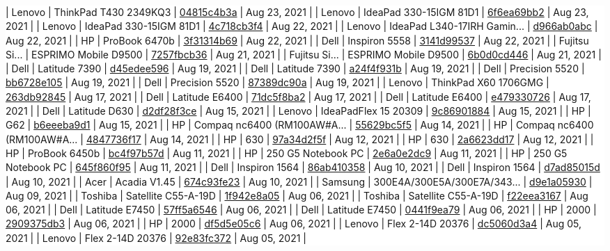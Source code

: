 | Lenovo        | ThinkPad T430 2349KQ3       | [04815c4b3a](https://linux-hardware.org/?probe=04815c4b3a) | Aug 23, 2021 |
| Lenovo        | IdeaPad 330-15IGM 81D1      | [6f6ea69bb2](https://linux-hardware.org/?probe=6f6ea69bb2) | Aug 23, 2021 |
| Lenovo        | IdeaPad 330-15IGM 81D1      | [4c718cb3f4](https://linux-hardware.org/?probe=4c718cb3f4) | Aug 22, 2021 |
| Lenovo        | IdeaPad L340-17IRH Gamin... | [d966ab0abc](https://linux-hardware.org/?probe=d966ab0abc) | Aug 22, 2021 |
| HP            | ProBook 6470b               | [3f31314b69](https://linux-hardware.org/?probe=3f31314b69) | Aug 22, 2021 |
| Dell          | Inspiron 5558               | [3141d99537](https://linux-hardware.org/?probe=3141d99537) | Aug 22, 2021 |
| Fujitsu Si... | ESPRIMO Mobile D9500        | [7257fbcb36](https://linux-hardware.org/?probe=7257fbcb36) | Aug 21, 2021 |
| Fujitsu Si... | ESPRIMO Mobile D9500        | [6b0d0cd446](https://linux-hardware.org/?probe=6b0d0cd446) | Aug 21, 2021 |
| Dell          | Latitude 7390               | [d45edee596](https://linux-hardware.org/?probe=d45edee596) | Aug 19, 2021 |
| Dell          | Latitude 7390               | [a24f4f931b](https://linux-hardware.org/?probe=a24f4f931b) | Aug 19, 2021 |
| Dell          | Precision 5520              | [bb6728e105](https://linux-hardware.org/?probe=bb6728e105) | Aug 19, 2021 |
| Dell          | Precision 5520              | [87389dc90a](https://linux-hardware.org/?probe=87389dc90a) | Aug 19, 2021 |
| Lenovo        | ThinkPad X60 1706GMG        | [263db92845](https://linux-hardware.org/?probe=263db92845) | Aug 17, 2021 |
| Dell          | Latitude E6400              | [71dc5f8ba2](https://linux-hardware.org/?probe=71dc5f8ba2) | Aug 17, 2021 |
| Dell          | Latitude E6400              | [e479330726](https://linux-hardware.org/?probe=e479330726) | Aug 17, 2021 |
| Dell          | Latitude D630               | [d2df28f3ce](https://linux-hardware.org/?probe=d2df28f3ce) | Aug 15, 2021 |
| Lenovo        | IdeaPadFlex 15 20309        | [9c86901884](https://linux-hardware.org/?probe=9c86901884) | Aug 15, 2021 |
| HP            | G62                         | [b6eeeba9d1](https://linux-hardware.org/?probe=b6eeeba9d1) | Aug 15, 2021 |
| HP            | Compaq nc6400 (RM100AW#A... | [55629bc5f5](https://linux-hardware.org/?probe=55629bc5f5) | Aug 14, 2021 |
| HP            | Compaq nc6400 (RM100AW#A... | [4847736f17](https://linux-hardware.org/?probe=4847736f17) | Aug 14, 2021 |
| HP            | 630                         | [97a34d2f5f](https://linux-hardware.org/?probe=97a34d2f5f) | Aug 12, 2021 |
| HP            | 630                         | [2a6623dd17](https://linux-hardware.org/?probe=2a6623dd17) | Aug 12, 2021 |
| HP            | ProBook 6450b               | [bc4f97b57d](https://linux-hardware.org/?probe=bc4f97b57d) | Aug 11, 2021 |
| HP            | 250 G5 Notebook PC          | [2e6a0e2dc9](https://linux-hardware.org/?probe=2e6a0e2dc9) | Aug 11, 2021 |
| HP            | 250 G5 Notebook PC          | [645f860f95](https://linux-hardware.org/?probe=645f860f95) | Aug 11, 2021 |
| Dell          | Inspiron 1564               | [86ab410358](https://linux-hardware.org/?probe=86ab410358) | Aug 10, 2021 |
| Dell          | Inspiron 1564               | [d7ad85015d](https://linux-hardware.org/?probe=d7ad85015d) | Aug 10, 2021 |
| Acer          | Acadia V1.45                | [674c93fe23](https://linux-hardware.org/?probe=674c93fe23) | Aug 10, 2021 |
| Samsung       | 300E4A/300E5A/300E7A/343... | [d9e1a05930](https://linux-hardware.org/?probe=d9e1a05930) | Aug 09, 2021 |
| Toshiba       | Satellite C55-A-19D         | [1f942e8a05](https://linux-hardware.org/?probe=1f942e8a05) | Aug 06, 2021 |
| Toshiba       | Satellite C55-A-19D         | [f22eea3167](https://linux-hardware.org/?probe=f22eea3167) | Aug 06, 2021 |
| Dell          | Latitude E7450              | [57ff5a6546](https://linux-hardware.org/?probe=57ff5a6546) | Aug 06, 2021 |
| Dell          | Latitude E7450              | [0441f9ea79](https://linux-hardware.org/?probe=0441f9ea79) | Aug 06, 2021 |
| HP            | 2000                        | [2909375db3](https://linux-hardware.org/?probe=2909375db3) | Aug 06, 2021 |
| HP            | 2000                        | [df5d5e05c6](https://linux-hardware.org/?probe=df5d5e05c6) | Aug 06, 2021 |
| Lenovo        | Flex 2-14D 20376            | [dc5060d3a4](https://linux-hardware.org/?probe=dc5060d3a4) | Aug 05, 2021 |
| Lenovo        | Flex 2-14D 20376            | [92e83fc372](https://linux-hardware.org/?probe=92e83fc372) | Aug 05, 2021 |